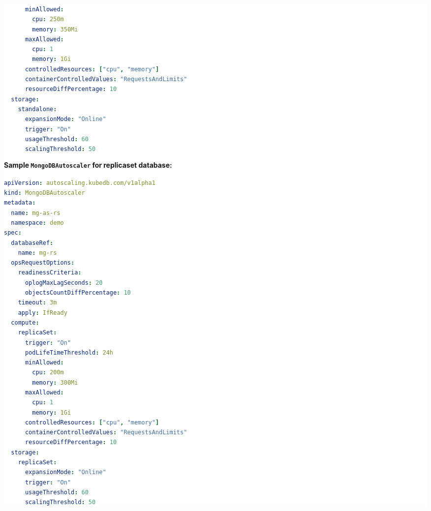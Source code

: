 ```yaml
      minAllowed:
        cpu: 250m
        memory: 350Mi
      maxAllowed:
        cpu: 1
        memory: 1Gi
      controlledResources: ["cpu", "memory"]
      containerControlledValues: "RequestsAndLimits"
      resourceDiffPercentage: 10
  storage:
    standalone:
      expansionMode: "Online"
      trigger: "On"
      usageThreshold: 60
      scalingThreshold: 50
```

**Sample `MongoDBAutoscaler` for replicaset database:**

```yaml
apiVersion: autoscaling.kubedb.com/v1alpha1
kind: MongoDBAutoscaler
metadata:
  name: mg-as-rs
  namespace: demo
spec:
  databaseRef:
    name: mg-rs
  opsRequestOptions:
    readinessCriteria:
      oplogMaxLagSeconds: 20
      objectsCountDiffPercentage: 10
    timeout: 3m
    apply: IfReady
  compute:
    replicaSet:
      trigger: "On"
      podLifeTimeThreshold: 24h
      minAllowed:
        cpu: 200m
        memory: 300Mi
      maxAllowed:
        cpu: 1
        memory: 1Gi
      controlledResources: ["cpu", "memory"]
      containerControlledValues: "RequestsAndLimits"
      resourceDiffPercentage: 10
  storage:
    replicaSet:
      expansionMode: "Online"
      trigger: "On"
      usageThreshold: 60
      scalingThreshold: 50
```
